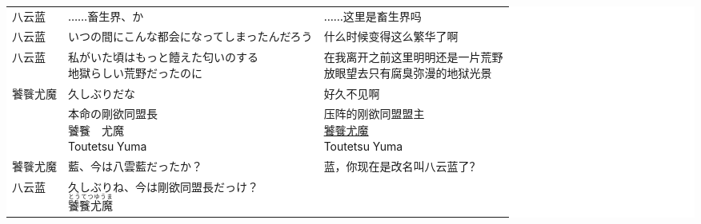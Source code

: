 <table><tbody><tr class="tt-content" id="Stage_6-1" data-pos="&#91;&quot;Stage 6&quot;,1&#93;"><td id="八云蓝" class="tt-char" lang="zh"><div class="poem">八云蓝</div></td><td class="tt-ja" lang="ja"><div class="poem">……畜生界、か</div></td><td class="tt-zh" lang="zh"><div class="poem">……这里是畜生界吗</div></td></tr><tr class="tt-content" id="Stage_6-2" data-pos="&#91;&quot;Stage 6&quot;,2&#93;"><td id="八云蓝" class="tt-char" lang="zh"><div class="poem">八云蓝</div></td><td class="tt-ja" lang="ja"><div class="poem">いつの間にこんな都会になってしまったんだろう</div></td><td class="tt-zh" lang="zh"><div class="poem">什么时候变得这么繁华了啊</div></td></tr><tr class="tt-content" id="Stage_6-3" data-pos="&#91;&quot;Stage 6&quot;,3&#93;"><td id="八云蓝" class="tt-char" lang="zh"><div class="poem">八云蓝</div></td><td class="tt-ja" lang="ja"><div class="poem">私がいた頃はもっと饐えた匂いのする<br>地獄らしい荒野だったのに</div></td><td class="tt-zh" lang="zh"><div class="poem">在我离开之前这里明明还是一片荒野<br>放眼望去只有腐臭弥漫的地狱光景</div></td></tr><tr class="tt-content" id="Stage_6-4" data-pos="&#91;&quot;Stage 6&quot;,4&#93;"><td id="饕餮尤魔" class="tt-char" lang="zh"><div class="poem">饕餮尤魔</div></td><td class="tt-ja" lang="ja"><div class="poem">久しぶりだな</div></td><td class="tt-zh" lang="zh"><div class="poem">好久不见啊</div></td></tr><tr class="tt-name" id="Stage_6-5" data-pos="&#91;&quot;Stage 6&quot;,5&#93;"><td id="" class="tt-name" lang="zh"><div class="poem"></div></td><td class="tt-ja" lang="ja"><div class="poem">本命の剛欲同盟長<br>饕餮　尤魔<br>Toutetsu Yuma</div></td><td class="tt-zh" lang="zh"><div class="poem">压阵的刚欲同盟盟主<br><a href="./饕餮尤魔.md" title="饕餮尤魔">饕餮尤魔</a><br>Toutetsu Yuma</div></td></tr><tr class="tt-content" id="Stage_6-6" data-pos="&#91;&quot;Stage 6&quot;,6&#93;"><td id="饕餮尤魔" class="tt-char" lang="zh"><div class="poem">饕餮尤魔</div></td><td class="tt-ja" lang="ja"><div class="poem">藍、今は八雲藍だったか？</div></td><td class="tt-zh" lang="zh"><div class="poem">蓝，你现在是改名叫八云蓝了？</div></td></tr><tr class="tt-content" id="Stage_6-7" data-pos="&#91;&quot;Stage 6&quot;,7&#93;"><td id="八云蓝" class="tt-char" lang="zh"><div class="poem">八云蓝</div></td><td class="tt-ja" lang="ja"><div class="poem">久しぶりね、今は剛欲同盟長だっけ？<br><ruby lang="ja"><rb>饕餮尤魔</rb><rp> (</rp><rt>とうてつゆうま</rt><rp>)